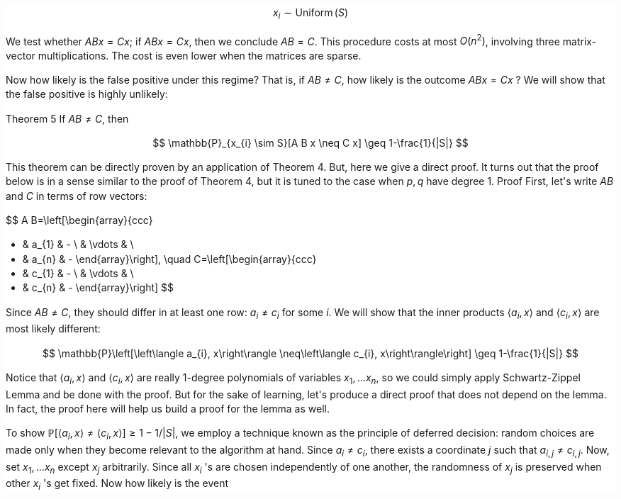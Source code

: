 $$
x_{i} \sim \operatorname{Uniform}(S)
$$

We test whether $A B x=C x$; if $A B x=C x$, then we conclude $A B=C$. This procedure costs at most $O\left(n^{2}\right)$, involving three matrix-vector multiplications. The cost is even lower when the matrices are sparse.

Now how likely is the false positive under this regime? That is, if $A B \neq C$, how likely is the outcome $A B x=C x$ ? We will show that the false positive is highly unlikely:

Theorem 5 If $A B \neq C$, then

$$
\mathbb{P}_{x_{i} \sim S}[A B x \neq C x] \geq 1-\frac{1}{|S|}
$$

This theorem can be directly proven by an application of Theorem 4. But, here we give a direct proof. It turns out that the proof below is in a sense similar to the proof of Theorem 4, but it is tuned to the case when $p, q$ have degree 1. Proof First, let's write $A B$ and $C$ in terms of row vectors:

$$
A B=\left[\begin{array}{ccc}
- & a_{1} & - \\
& \vdots & \\
- & a_{n} & -
\end{array}\right], \quad C=\left[\begin{array}{ccc}
- & c_{1} & - \\
& \vdots & \\
- & c_{n} & -
\end{array}\right]
$$

Since $A B \neq C$, they should differ in at least one row: $a_{i} \neq c_{i}$ for some $i$. We will show that the inner products $\left\langle a_{i}, x\right\rangle$ and $\left\langle c_{i}, x\right\rangle$ are most likely different:

$$
\mathbb{P}\left[\left\langle a_{i}, x\right\rangle \neq\left\langle c_{i}, x\right\rangle\right] \geq 1-\frac{1}{|S|}
$$

Notice that $\left\langle a_{i}, x\right\rangle$ and $\left\langle c_{i}, x\right\rangle$ are really 1-degree polynomials of variables $x_{1}, \ldots x_{n}$, so we could simply apply Schwartz-Zippel Lemma and be done with the proof. But for the sake of learning, let's produce a direct proof that does not depend on the lemma. In fact, the proof here will help us build a proof for the lemma as well.

To show $\mathbb{P}\left[\left\langle a_{i}, x\right\rangle \neq\left\langle c_{i}, x\right\rangle\right] \geq 1-1 /|S|$, we employ a technique known as the principle of deferred decision: random choices are made only when they become relevant to the algorithm at hand. Since $a_{i} \neq c_{i}$, there exists a coordinate $j$ such that $a_{i, j} \neq c_{i, j}$. Now, set $x_{1}, \ldots x_{n}$ except $x_{j}$ arbitrarily. Since all $x_{i}$ 's are chosen independently of one another, the randomness of $x_{j}$ is preserved when other $x_{i}$ 's get fixed. Now how likely is the event


[^0]:    ${ }^{1}$ Disclaimer: These notes were written as notes for the lecturer. They have not been peer-reviewed and may contain inconsistent notation, typos, and omit citations of relevant works.
